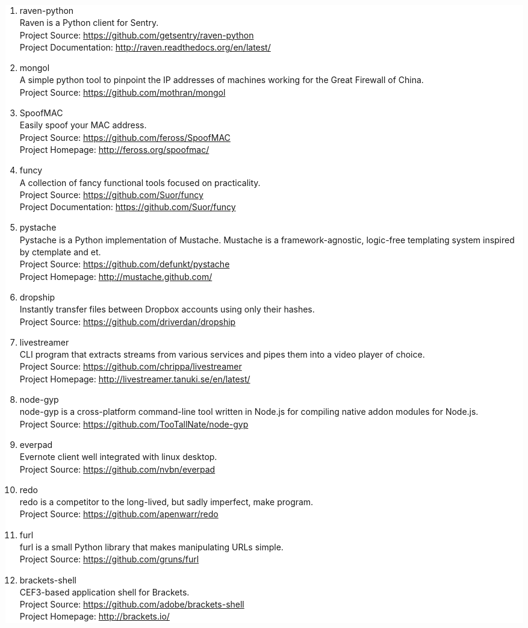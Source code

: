 1. raven-python  
Raven is a Python client for Sentry.  
Project Source: https://github.com/getsentry/raven-python   
Project Documentation: http://raven.readthedocs.org/en/latest/

1. mongol  
A simple python tool to pinpoint the IP addresses of machines working for the Great Firewall of China.    
Project Source: https://github.com/mothran/mongol  

1. SpoofMAC  
Easily spoof your MAC address.  
Project Source: https://github.com/feross/SpoofMAC  
Project Homepage: http://feross.org/spoofmac/  

1. funcy  
A collection of fancy functional tools focused on practicality.  
Project Source: https://github.com/Suor/funcy  
Project Documentation:  https://github.com/Suor/funcy   
 
1. pystache  
Pystache is a Python implementation of Mustache. Mustache is a framework-agnostic, logic-free templating system inspired by ctemplate and et.   
Project Source: https://github.com/defunkt/pystache  
Project Homepage: http://mustache.github.com/  
   
1. dropship  
Instantly transfer files between Dropbox accounts using only their hashes.  
Project Source: https://github.com/driverdan/dropship  

1. livestreamer  
CLI program that extracts streams from various services and pipes them into a video player of choice.   
Project Source: https://github.com/chrippa/livestreamer  
Project Homepage: http://livestreamer.tanuki.se/en/latest/  

1. node-gyp  
node-gyp is a cross-platform command-line tool written in Node.js for compiling native addon modules for Node.js.  
Project Source: https://github.com/TooTallNate/node-gyp  

1. everpad  
Evernote client well integrated with linux desktop.  
Project Source: https://github.com/nvbn/everpad   

1. redo  
redo is a competitor to the long-lived, but sadly imperfect, make program.  
Project Source: https://github.com/apenwarr/redo   

1. furl  
furl is a small Python library that makes manipulating URLs simple.  
Project Source: https://github.com/gruns/furl  

1. brackets-shell   
CEF3-based application shell for Brackets.   
Project Source: https://github.com/adobe/brackets-shell   
Project Homepage: http://brackets.io/  
